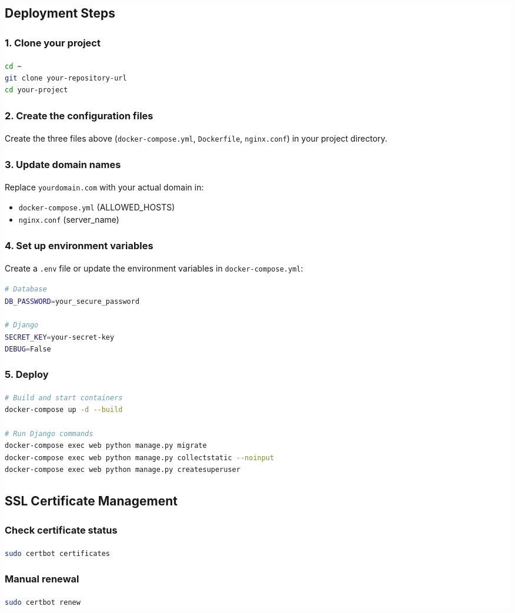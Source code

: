 ## Deployment Steps

### 1. Clone your project
```bash
cd ~
git clone your-repository-url
cd your-project
```

### 2. Create the configuration files
Create the three files above (`docker-compose.yml`, `Dockerfile`, `nginx.conf`) in your project directory.

### 3. Update domain names
Replace `yourdomain.com` with your actual domain in:
- `docker-compose.yml` (ALLOWED_HOSTS)
- `nginx.conf` (server_name)

### 4. Set up environment variables
Create a `.env` file or update the environment variables in `docker-compose.yml`:
```bash
# Database
DB_PASSWORD=your_secure_password

# Django
SECRET_KEY=your-secret-key
DEBUG=False
```

### 5. Deploy
```bash
# Build and start containers
docker-compose up -d --build

# Run Django commands
docker-compose exec web python manage.py migrate
docker-compose exec web python manage.py collectstatic --noinput
docker-compose exec web python manage.py createsuperuser
```

## SSL Certificate Management

### Check certificate status
```bash
sudo certbot certificates
```

### Manual renewal
```bash
sudo certbot renew
```
